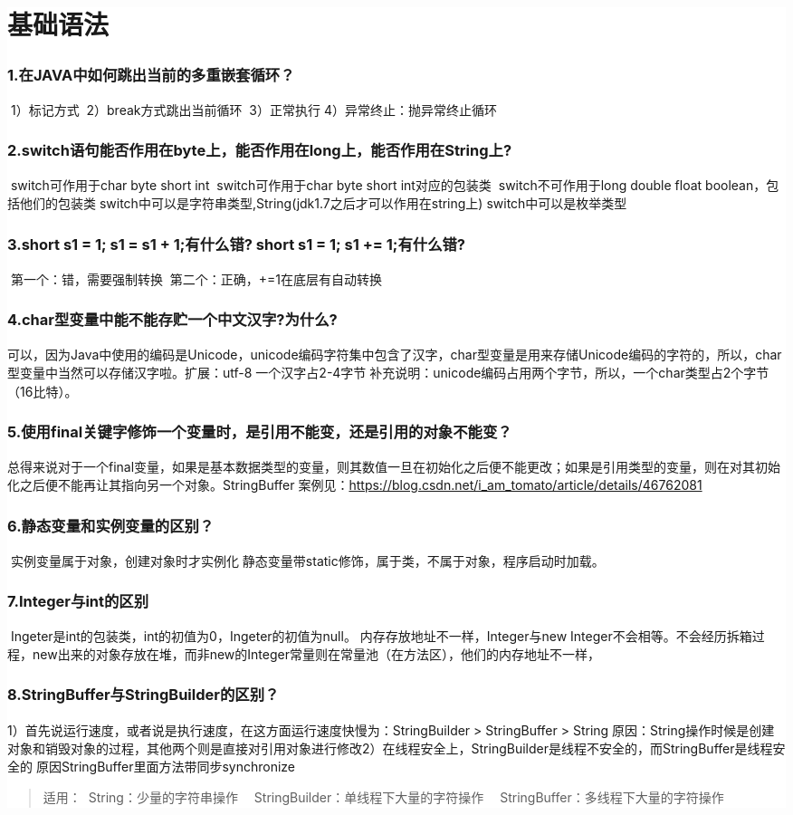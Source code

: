 # 基础语法

### 1.在JAVA中如何跳出当前的多重嵌套循环？

​	1）标记方式 
​	2）break方式跳出当前循环
​	3）正常执行
​	4）异常终止：抛异常终止循环

### 2.switch语句能否作用在byte上，能否作用在long上，能否作用在String上?

​	switch可作用于char byte short int
​	switch可作用于char byte short int对应的包装类
​	switch不可作用于long double float boolean，包括他们的包装类
​	switch中可以是字符串类型,String(jdk1.7之后才可以作用在string上)
​	switch中可以是枚举类型

### 3.short s1 = 1; s1 = s1 + 1;有什么错? short s1 = 1; s1 += 1;有什么错?

​	第一个：错，需要强制转换
​	第二个：正确，+=1在底层有自动转换

### 4.char型变量中能不能存贮一个中文汉字?为什么?

​	可以，因为Java中使用的编码是Unicode，unicode编码字符集中包含了汉字，char型变量是用来存储Unicode编码的字符的，所以，char型变量中当然可以存储汉字啦。
​	扩展：utf-8 一个汉字占2-4字节
​	补充说明：unicode编码占用两个字节，所以，一个char类型占2个字节（16比特）。

### 5.使用final关键字修饰一个变量时，是引用不能变，还是引用的对象不能变？

​	总得来说对于一个final变量，如果是基本数据类型的变量，则其数值一旦在初始化之后便不能更改；如果是引用类型的变量，则在对其初始化之后便不能再让其指向另一个对象。
​	StringBuffer 案例见：https://blog.csdn.net/i_am_tomato/article/details/46762081

### 6.静态变量和实例变量的区别？

​	实例变量属于对象，创建对象时才实例化
​	静态变量带static修饰，属于类，不属于对象，程序启动时加载。

### 7.Integer与int的区别

​	Ingeter是int的包装类，int的初值为0，Ingeter的初值为null。
​	内存存放地址不一样，Integer与new Integer不会相等。不会经历拆箱过程，new出来的对象存放在堆，而非new的Integer常量则在常量池（在方法区），他们的内存地址不一样，

### 8.StringBuffer与StringBuilder的区别？

​	1）首先说运行速度，或者说是执行速度，在这方面运行速度快慢为：StringBuilder > StringBuffer > String  原因：String操作时候是创建对象和销毁对象的过程，其他两个则是直接对引用对象进行修改
​	2）在线程安全上，StringBuilder是线程不安全的，而StringBuffer是线程安全的	原因StringBuffer里面方法带同步synchronize

> 适用：
> ​		String：少量的字符串操作
> ​	　StringBuilder：单线程下大量的字符操作
> ​	　StringBuffer：多线程下大量的字符操作
